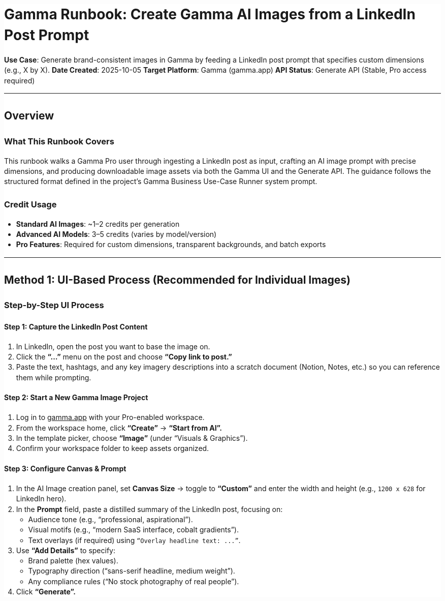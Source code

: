 # Gamma Runbook: Create Gamma AI Images from a LinkedIn Post Prompt

**Use Case**: Generate brand-consistent images in Gamma by feeding a LinkedIn post prompt that specifies custom dimensions (e.g., X by X).
**Date Created**: 2025-10-05
**Target Platform**: Gamma (gamma.app)
**API Status**: Generate API (Stable, Pro access required)

---

## Overview

### What This Runbook Covers
This runbook walks a Gamma Pro user through ingesting a LinkedIn post as input, crafting an AI image prompt with precise dimensions, and producing downloadable image assets via both the Gamma UI and the Generate API. The guidance follows the structured format defined in the project’s Gamma Business Use-Case Runner system prompt.



### Credit Usage
- **Standard AI Images**: ~1–2 credits per generation  
- **Advanced AI Models**: 3–5 credits (varies by model/version)  
- **Pro Features**: Required for custom dimensions, transparent backgrounds, and batch exports

---

## Method 1: UI-Based Process (Recommended for Individual Images)

### Step-by-Step UI Process

#### Step 1: Capture the LinkedIn Post Content
1. In LinkedIn, open the post you want to base the image on.
2. Click the **“…”** menu on the post and choose **“Copy link to post.”**
3. Paste the text, hashtags, and any key imagery descriptions into a scratch document (Notion, Notes, etc.) so you can reference them while prompting.

#### Step 2: Start a New Gamma Image Project
1. Log in to [gamma.app](https://gamma.app) with your Pro-enabled workspace.
2. From the workspace home, click **“Create”** → **“Start from AI”.**
3. In the template picker, choose **“Image”** (under “Visuals & Graphics”).
4. Confirm your workspace folder to keep assets organized.

#### Step 3: Configure Canvas & Prompt
1. In the AI Image creation panel, set **Canvas Size** → toggle to **“Custom”** and enter the width and height (e.g., `1200 x 628` for LinkedIn hero).
2. In the **Prompt** field, paste a distilled summary of the LinkedIn post, focusing on:
   - Audience tone (e.g., “professional, aspirational”).
   - Visual motifs (e.g., “modern SaaS interface, cobalt gradients”).
   - Text overlays (if required) using `“Overlay headline text: ...”`.
3. Use **“Add Details”** to specify:
   - Brand palette (hex values).
   - Typography direction (“sans-serif headline, medium weight”).
   - Any compliance rules (“No stock photography of real people”).
4. Click **“Generate”.**
